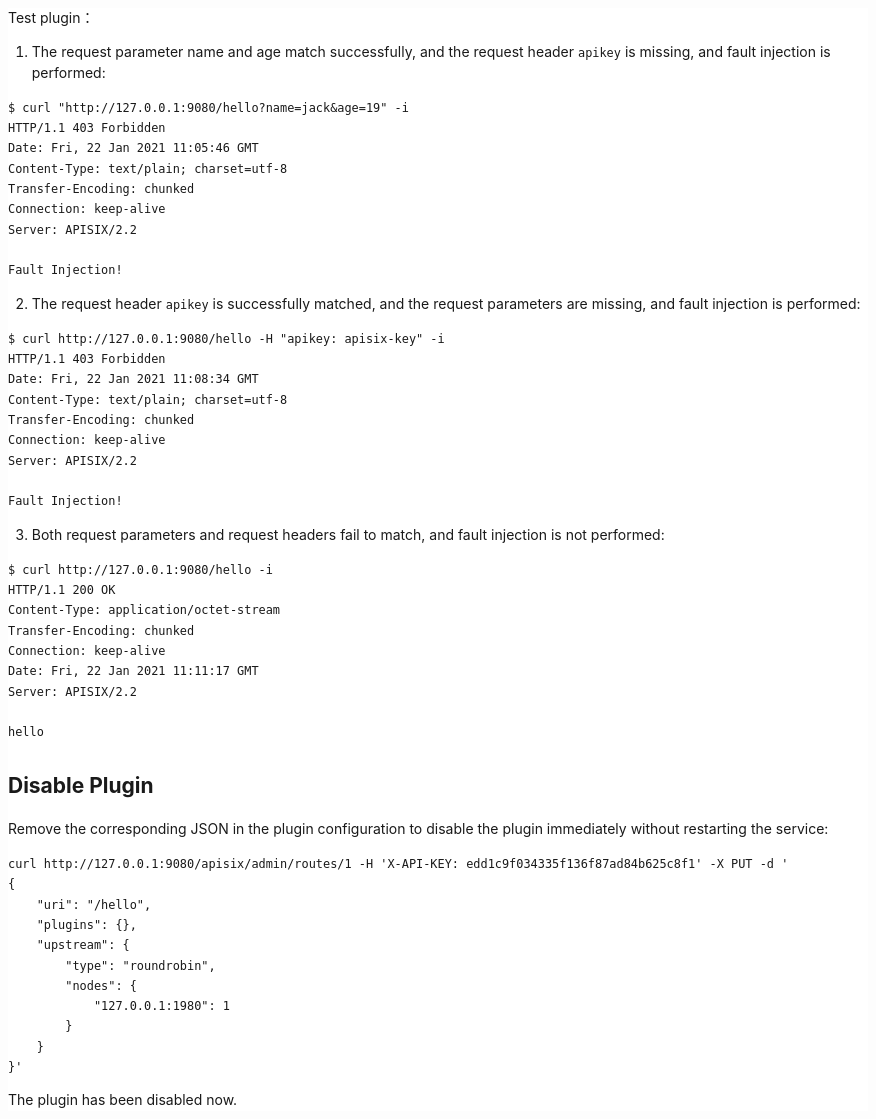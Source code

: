 Test plugin：

1. The request parameter name and age match successfully, and the request header `apikey` is missing, and fault injection is performed:

```shell
$ curl "http://127.0.0.1:9080/hello?name=jack&age=19" -i
HTTP/1.1 403 Forbidden
Date: Fri, 22 Jan 2021 11:05:46 GMT
Content-Type: text/plain; charset=utf-8
Transfer-Encoding: chunked
Connection: keep-alive
Server: APISIX/2.2

Fault Injection!
```

2. The request header `apikey` is successfully matched, and the request parameters are missing, and fault injection is performed:

```shell
$ curl http://127.0.0.1:9080/hello -H "apikey: apisix-key" -i
HTTP/1.1 403 Forbidden
Date: Fri, 22 Jan 2021 11:08:34 GMT
Content-Type: text/plain; charset=utf-8
Transfer-Encoding: chunked
Connection: keep-alive
Server: APISIX/2.2

Fault Injection!
```

3. Both request parameters and request headers fail to match, and fault injection is not performed:

```shell
$ curl http://127.0.0.1:9080/hello -i
HTTP/1.1 200 OK
Content-Type: application/octet-stream
Transfer-Encoding: chunked
Connection: keep-alive
Date: Fri, 22 Jan 2021 11:11:17 GMT
Server: APISIX/2.2

hello
```

## Disable Plugin

Remove the corresponding JSON in the plugin configuration to disable the plugin immediately without restarting the service:

```shell
curl http://127.0.0.1:9080/apisix/admin/routes/1 -H 'X-API-KEY: edd1c9f034335f136f87ad84b625c8f1' -X PUT -d '
{
    "uri": "/hello",
    "plugins": {},
    "upstream": {
        "type": "roundrobin",
        "nodes": {
            "127.0.0.1:1980": 1
        }
    }
}'
```

The plugin has been disabled now.
